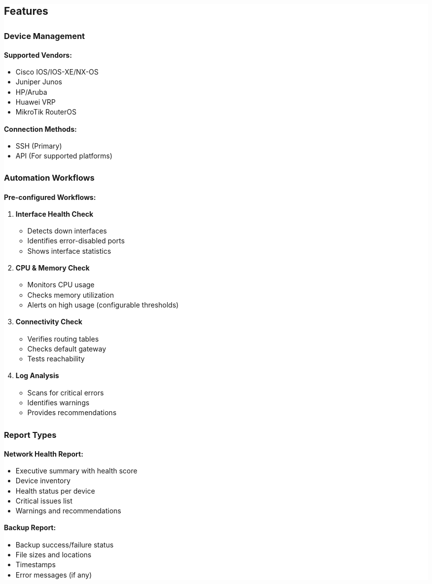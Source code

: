 ## Features

### Device Management

**Supported Vendors:**
- Cisco IOS/IOS-XE/NX-OS
- Juniper Junos
- HP/Aruba
- Huawei VRP
- MikroTik RouterOS

**Connection Methods:**
- SSH (Primary)
- API (For supported platforms)

### Automation Workflows

**Pre-configured Workflows:**

1. **Interface Health Check**
   - Detects down interfaces
   - Identifies error-disabled ports
   - Shows interface statistics

2. **CPU & Memory Check**
   - Monitors CPU usage
   - Checks memory utilization
   - Alerts on high usage (configurable thresholds)

3. **Connectivity Check**
   - Verifies routing tables
   - Checks default gateway
   - Tests reachability

4. **Log Analysis**
   - Scans for critical errors
   - Identifies warnings
   - Provides recommendations

### Report Types

**Network Health Report:**
- Executive summary with health score
- Device inventory
- Health status per device
- Critical issues list
- Warnings and recommendations

**Backup Report:**
- Backup success/failure status
- File sizes and locations
- Timestamps
- Error messages (if any)

